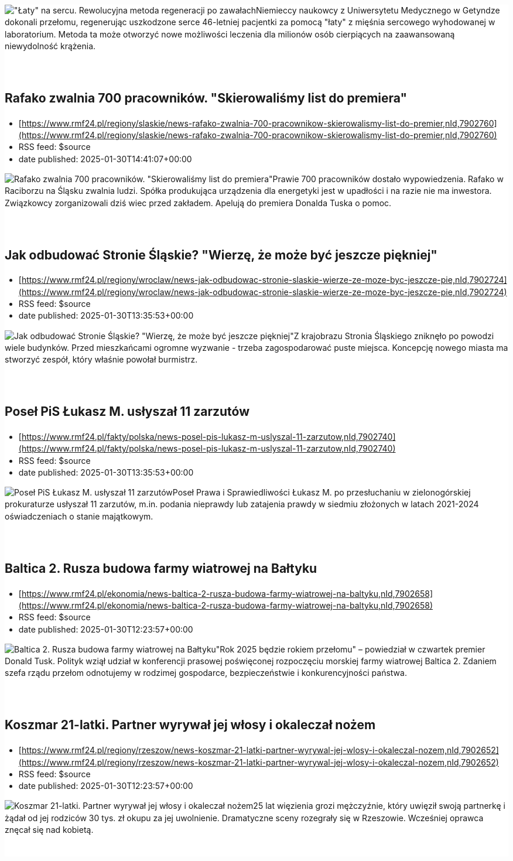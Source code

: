 <p><a href="https://www.rmf24.pl/nauka/news-laty-na-sercu-rewolucyjna-metoda-regeneracji-po-zawalach,nId,7902807"><img src="https://interia-s.pluscdn.pl/laty-na-sercu-rewolucyjna-metoda-regeneracji-po-zawalach/000KIW53LTC6X89L-C307.jpg" alt="&quot;Łaty&quot; na sercu. Rewolucyjna metoda regeneracji po zawałach " align="left" /></a>Niemieccy naukowcy z Uniwersytetu Medycznego w Getyndze dokonali przełomu, regenerując uszkodzone serce 46-letniej pacjentki za pomocą &quot;łaty&quot; z mięśnia sercowego wyhodowanej w laboratorium. Metoda ta może otworzyć nowe możliwości leczenia dla milionów osób cierpiących na zaawansowaną niewydolność krążenia.</p><br clear="all" />

## Rafako zwalnia 700 pracowników. "Skierowaliśmy list do premiera"
 - [https://www.rmf24.pl/regiony/slaskie/news-rafako-zwalnia-700-pracownikow-skierowalismy-list-do-premier,nId,7902760](https://www.rmf24.pl/regiony/slaskie/news-rafako-zwalnia-700-pracownikow-skierowalismy-list-do-premier,nId,7902760)
 - RSS feed: $source
 - date published: 2025-01-30T14:41:07+00:00

<p><a href="https://www.rmf24.pl/regiony/slaskie/news-rafako-zwalnia-700-pracownikow-skierowalismy-list-do-premier,nId,7902760"><img src="https://interia-s.pluscdn.pl/rafako-zwalnia-700-pracownikow-skierowalismy-list-do-premier/000KIVIVDJJ69ORQ-C307.jpg" alt="Rafako zwalnia 700 pracowników. &quot;Skierowaliśmy list do premiera&quot;" align="left" /></a>Prawie 700 pracowników dostało wypowiedzenia. Rafako w Raciborzu na Śląsku zwalnia ludzi. Spółka produkująca urządzenia dla energetyki jest w upadłości i na razie nie ma inwestora. Związkowcy zorganizowali dziś wiec przed zakładem. Apelują do premiera Donalda Tuska o pomoc.</p><br clear="all" />

## Jak odbudować Stronie Śląskie? "Wierzę, że może być jeszcze piękniej"
 - [https://www.rmf24.pl/regiony/wroclaw/news-jak-odbudowac-stronie-slaskie-wierze-ze-moze-byc-jeszcze-pie,nId,7902724](https://www.rmf24.pl/regiony/wroclaw/news-jak-odbudowac-stronie-slaskie-wierze-ze-moze-byc-jeszcze-pie,nId,7902724)
 - RSS feed: $source
 - date published: 2025-01-30T13:35:53+00:00

<p><a href="https://www.rmf24.pl/regiony/wroclaw/news-jak-odbudowac-stronie-slaskie-wierze-ze-moze-byc-jeszcze-pie,nId,7902724"><img src="https://interia-s.pluscdn.pl/jak-odbudowac-stronie-slaskie-wierze-ze-moze-byc-jeszcze-pie/000KIVDUDCLY5QBC-C307.jpg" alt="Jak odbudować Stronie Śląskie? &quot;Wierzę, że może być jeszcze piękniej&quot;" align="left" /></a>Z krajobrazu Stronia Śląskiego zniknęło po powodzi wiele budynków. Przed mieszkańcami ogromne wyzwanie - trzeba zagospodarować puste miejsca. Koncepcję nowego miasta ma stworzyć zespół, który właśnie powołał burmistrz. </p><br clear="all" />

## Poseł PiS Łukasz M. usłyszał 11 zarzutów
 - [https://www.rmf24.pl/fakty/polska/news-posel-pis-lukasz-m-uslyszal-11-zarzutow,nId,7902740](https://www.rmf24.pl/fakty/polska/news-posel-pis-lukasz-m-uslyszal-11-zarzutow,nId,7902740)
 - RSS feed: $source
 - date published: 2025-01-30T13:35:53+00:00

<p><a href="https://www.rmf24.pl/fakty/polska/news-posel-pis-lukasz-m-uslyszal-11-zarzutow,nId,7902740"><img src="https://interia-s.pluscdn.pl/posel-pis-lukasz-m-uslyszal-11-zarzutow/000KIVI3TUTLHNUC-C307.jpg" alt="Poseł PiS Łukasz M. usłyszał 11 zarzutów" align="left" /></a>Poseł Prawa i Sprawiedliwości Łukasz M. po przesłuchaniu w zielonogórskiej prokuraturze usłyszał 11 zarzutów, m.in. podania nieprawdy lub zatajenia prawdy w siedmiu złożonych w latach 2021-2024 oświadczeniach o stanie majątkowym.</p><br clear="all" />

## Baltica 2. Rusza budowa farmy wiatrowej na Bałtyku
 - [https://www.rmf24.pl/ekonomia/news-baltica-2-rusza-budowa-farmy-wiatrowej-na-baltyku,nId,7902658](https://www.rmf24.pl/ekonomia/news-baltica-2-rusza-budowa-farmy-wiatrowej-na-baltyku,nId,7902658)
 - RSS feed: $source
 - date published: 2025-01-30T12:23:57+00:00

<p><a href="https://www.rmf24.pl/ekonomia/news-baltica-2-rusza-budowa-farmy-wiatrowej-na-baltyku,nId,7902658"><img src="https://interia-s.pluscdn.pl/baltica-2-rusza-budowa-farmy-wiatrowej-na-baltyku/000KIV5LPJMHI57L-C307.jpg" alt="Baltica 2. Rusza budowa farmy wiatrowej na Bałtyku" align="left" /></a>&quot;Rok 2025 będzie rokiem przełomu&quot; – powiedział w czwartek premier Donald Tusk. Polityk wziął udział w konferencji prasowej poświęconej rozpoczęciu morskiej farmy wiatrowej Baltica 2. Zdaniem szefa rządu przełom odnotujemy w rodzimej gospodarce, bezpieczeństwie i konkurencyjności państwa.</p><br clear="all" />

## Koszmar 21-latki. Partner wyrywał jej włosy i okaleczał nożem
 - [https://www.rmf24.pl/regiony/rzeszow/news-koszmar-21-latki-partner-wyrywal-jej-wlosy-i-okaleczal-nozem,nId,7902652](https://www.rmf24.pl/regiony/rzeszow/news-koszmar-21-latki-partner-wyrywal-jej-wlosy-i-okaleczal-nozem,nId,7902652)
 - RSS feed: $source
 - date published: 2025-01-30T12:23:57+00:00

<p><a href="https://www.rmf24.pl/regiony/rzeszow/news-koszmar-21-latki-partner-wyrywal-jej-wlosy-i-okaleczal-nozem,nId,7902652"><img src="https://interia-s.pluscdn.pl/koszmar-21-latki-partner-wyrywal-jej-wlosy-i-okaleczal-nozem/000KIV781VATB2CI-C307.jpg" alt="Koszmar 21-latki. Partner wyrywał jej włosy i okaleczał nożem" align="left" /></a>25 lat więzienia grozi mężczyźnie, który uwięził swoją partnerkę i żądał od jej rodziców 30 tys. zł okupu za jej uwolnienie. Dramatyczne sceny rozegrały się w Rzeszowie. Wcześniej oprawca znęcał się nad kobietą.</p><br clear="all" />
